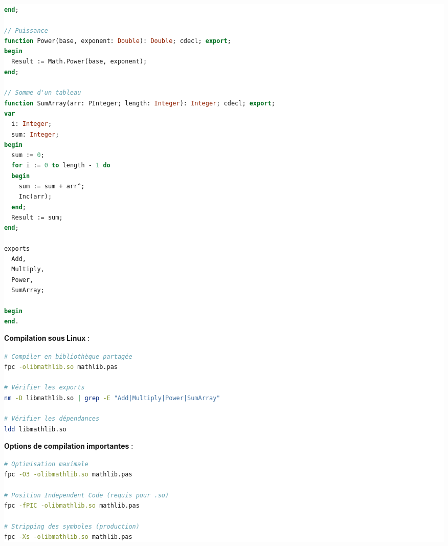 ```pascal
end;

// Puissance
function Power(base, exponent: Double): Double; cdecl; export;
begin
  Result := Math.Power(base, exponent);
end;

// Somme d'un tableau
function SumArray(arr: PInteger; length: Integer): Integer; cdecl; export;
var
  i: Integer;
  sum: Integer;
begin
  sum := 0;
  for i := 0 to length - 1 do
  begin
    sum := sum + arr^;
    Inc(arr);
  end;
  Result := sum;
end;

exports
  Add,
  Multiply,
  Power,
  SumArray;

begin
end.
```

**Compilation sous Linux** :

```bash
# Compiler en bibliothèque partagée
fpc -olibmathlib.so mathlib.pas

# Vérifier les exports
nm -D libmathlib.so | grep -E "Add|Multiply|Power|SumArray"

# Vérifier les dépendances
ldd libmathlib.so
```

**Options de compilation importantes** :

```bash
# Optimisation maximale
fpc -O3 -olibmathlib.so mathlib.pas

# Position Independent Code (requis pour .so)
fpc -fPIC -olibmathlib.so mathlib.pas

# Stripping des symboles (production)
fpc -Xs -olibmathlib.so mathlib.pas
```

